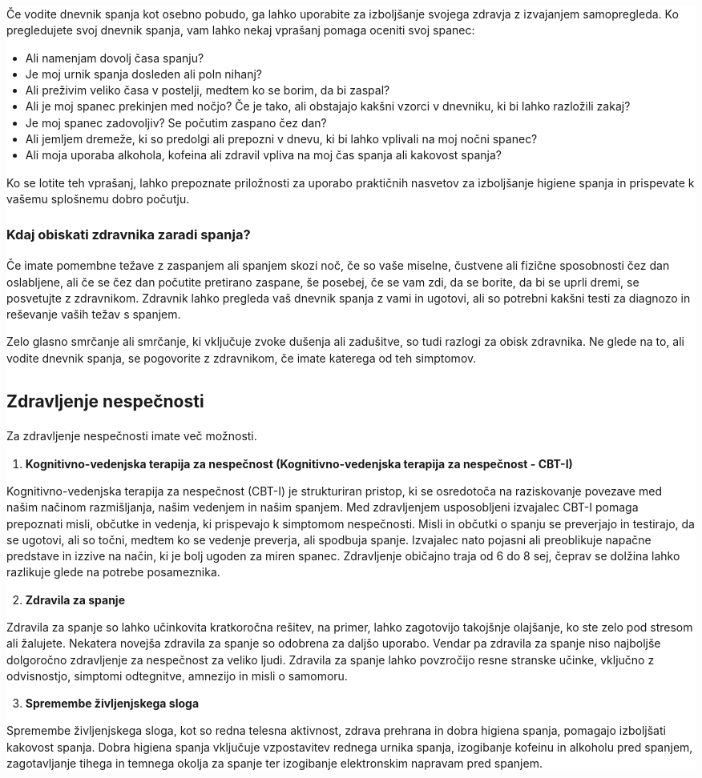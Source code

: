 Če vodite dnevnik spanja kot osebno pobudo, ga lahko uporabite za izboljšanje svojega zdravja z izvajanjem samopregleda. Ko pregledujete svoj dnevnik spanja, vam lahko nekaj vprašanj pomaga oceniti svoj spanec:

- Ali namenjam dovolj časa spanju?
- Je moj urnik spanja dosleden ali poln nihanj?
- Ali preživim veliko časa v postelji, medtem ko se borim, da bi zaspal?
- Ali je moj spanec prekinjen med nočjo? Če je tako, ali obstajajo kakšni vzorci v dnevniku, ki bi lahko razložili zakaj?
- Je moj spanec zadovoljiv? Se počutim zaspano čez dan?
- Ali jemljem dremeže, ki so predolgi ali prepozni v dnevu, ki bi lahko vplivali na moj nočni spanec?
- Ali moja uporaba alkohola, kofeina ali zdravil vpliva na moj čas spanja ali kakovost spanja?

Ko se lotite teh vprašanj, lahko prepoznate priložnosti za uporabo praktičnih nasvetov za izboljšanje higiene spanja in prispevate k vašemu splošnemu dobro počutju.

### Kdaj obiskati zdravnika zaradi spanja?

Če imate pomembne težave z zaspanjem ali spanjem skozi noč, če so vaše miselne, čustvene ali fizične sposobnosti čez dan oslabljene, ali če se čez dan počutite pretirano zaspane, še posebej, če se vam zdi, da se borite, da bi se uprli dremi, se posvetujte z zdravnikom. Zdravnik lahko pregleda vaš dnevnik spanja z vami in ugotovi, ali so potrebni kakšni testi za diagnozo in reševanje vaših težav s spanjem.

Zelo glasno smrčanje ali smrčanje, ki vključuje zvoke dušenja ali zadušitve, so tudi razlogi za obisk zdravnika. Ne glede na to, ali vodite dnevnik spanja, se pogovorite z zdravnikom, če imate katerega od teh simptomov.


## Zdravljenje nespečnosti 

Za zdravljenje nespečnosti imate več možnosti.

1. **Kognitivno-vedenjska terapija za nespečnost (Kognitivno-vedenjska terapija za nespečnost - CBT-I)**

Kognitivno-vedenjska terapija za nespečnost (CBT-I) je strukturiran pristop, ki se osredotoča na raziskovanje povezave med našim načinom razmišljanja, našim vedenjem in našim spanjem. Med zdravljenjem usposobljeni izvajalec CBT-I pomaga prepoznati misli, občutke in vedenja, ki prispevajo k simptomom nespečnosti. Misli in občutki o spanju se preverjajo in testirajo, da se ugotovi, ali so točni, medtem ko se vedenje preverja, ali spodbuja spanje. Izvajalec nato pojasni ali preoblikuje napačne predstave in izzive na način, ki je bolj ugoden za miren spanec. Zdravljenje običajno traja od 6 do 8 sej, čeprav se dolžina lahko razlikuje glede na potrebe posameznika.

2. **Zdravila za spanje**

Zdravila za spanje so lahko učinkovita kratkoročna rešitev, na primer, lahko zagotovijo takojšnje olajšanje, ko ste zelo pod stresom ali žalujete. Nekatera novejša zdravila za spanje so odobrena za daljšo uporabo. Vendar pa zdravila za spanje niso najboljše dolgoročno zdravljenje za nespečnost za veliko ljudi. Zdravila za spanje lahko povzročijo resne stranske učinke, vključno z odvisnostjo, simptomi odtegnitve, amnezijo in misli o samomoru.

3. **Spremembe življenjskega sloga**

Spremembe življenjskega sloga, kot so redna telesna aktivnost, zdrava prehrana in dobra higiena spanja, pomagajo izboljšati kakovost spanja. Dobra higiena spanja vključuje vzpostavitev rednega urnika spanja, izogibanje kofeinu in alkoholu pred spanjem, zagotavljanje tihega in temnega okolja za spanje ter izogibanje elektronskim napravam pred spanjem.
